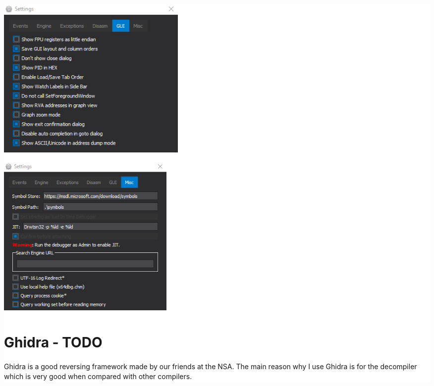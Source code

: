   <img height="300" src="[ignore]/Settings5.png">
</p>
<p>
  <img height="300" src="[ignore]/Settings6.png">
</p>


# Ghidra - TODO
Ghidra is a good reversing framework made by our friends at the NSA. The main reason why I use Ghidra is for the decompiler which is very good when compared with other compilers.
